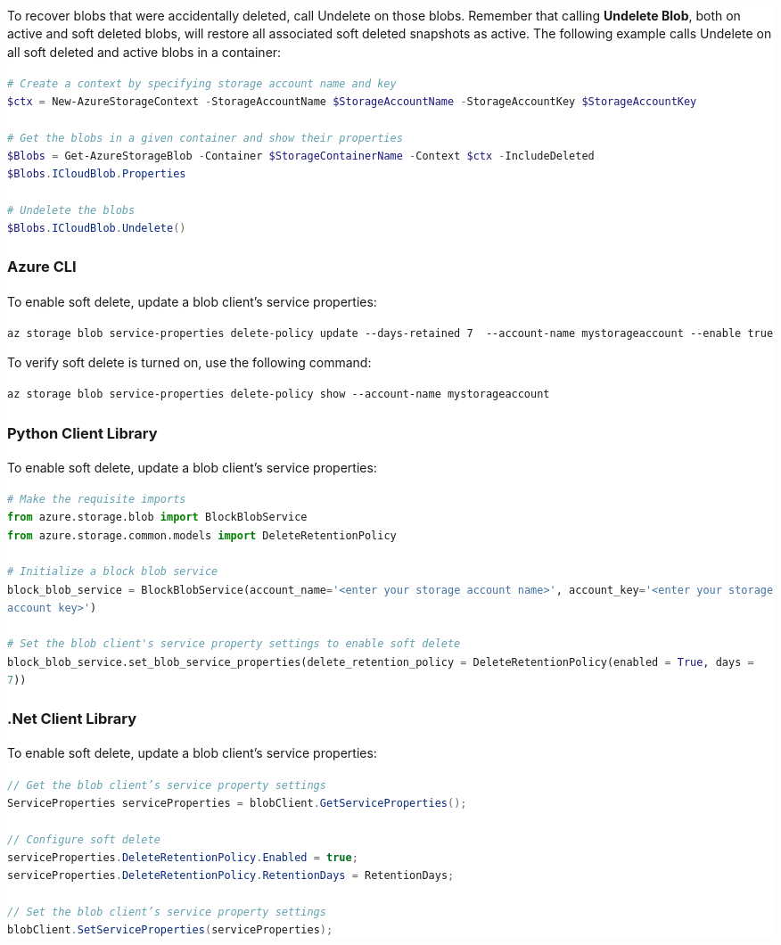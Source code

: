 To recover blobs that were accidentally deleted, call Undelete on those blobs. Remember that calling **Undelete Blob**, both on active and soft deleted blobs, will restore all associated soft deleted snapshots as active. The following example calls Undelete on all soft deleted and active blobs in a container:
```powershell
# Create a context by specifying storage account name and key
$ctx = New-AzureStorageContext -StorageAccountName $StorageAccountName -StorageAccountKey $StorageAccountKey

# Get the blobs in a given container and show their properties
$Blobs = Get-AzureStorageBlob -Container $StorageContainerName -Context $ctx -IncludeDeleted
$Blobs.ICloudBlob.Properties

# Undelete the blobs
$Blobs.ICloudBlob.Undelete()
```
### Azure CLI 
To enable soft delete, update a blob client’s service properties:

```azurecli-interactive
az storage blob service-properties delete-policy update --days-retained 7  --account-name mystorageaccount --enable true
```

To verify soft delete is turned on, use the following command: 

```azurecli-interactive
az storage blob service-properties delete-policy show --account-name mystorageaccount 
```

### Python Client Library

To enable soft delete, update a blob client’s service properties:

```python
# Make the requisite imports
from azure.storage.blob import BlockBlobService
from azure.storage.common.models import DeleteRetentionPolicy

# Initialize a block blob service
block_blob_service = BlockBlobService(account_name='<enter your storage account name>', account_key='<enter your storage account key>')

# Set the blob client's service property settings to enable soft delete
block_blob_service.set_blob_service_properties(delete_retention_policy = DeleteRetentionPolicy(enabled = True, days = 7))
```

### .Net Client Library

To enable soft delete, update a blob client’s service properties:

```csharp
// Get the blob client’s service property settings
ServiceProperties serviceProperties = blobClient.GetServiceProperties();

// Configure soft delete
serviceProperties.DeleteRetentionPolicy.Enabled = true;
serviceProperties.DeleteRetentionPolicy.RetentionDays = RetentionDays;

// Set the blob client’s service property settings
blobClient.SetServiceProperties(serviceProperties);
```
